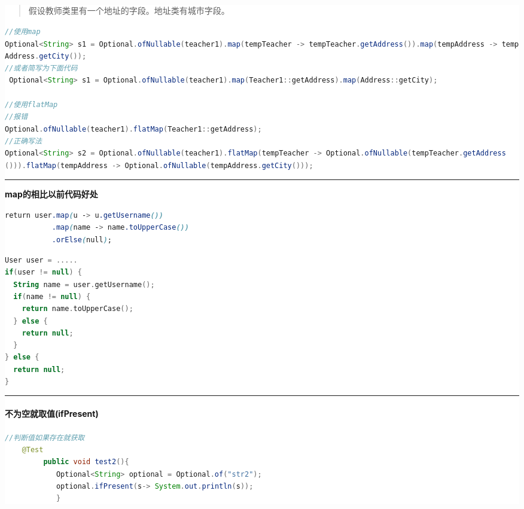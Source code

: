 > 假设教师类里有一个地址的字段。地址类有城市字段。

```java
//使用map
Optional<String> s1 = Optional.ofNullable(teacher1).map(tempTeacher -> tempTeacher.getAddress()).map(tempAddress -> tempAddress.getCity());
//或者简写为下面代码
 Optional<String> s1 = Optional.ofNullable(teacher1).map(Teacher1::getAddress).map(Address::getCity);

//使用flatMap
//报错
Optional.ofNullable(teacher1).flatMap(Teacher1::getAddress);
//正确写法
Optional<String> s2 = Optional.ofNullable(teacher1).flatMap(tempTeacher -> Optional.ofNullable(tempTeacher.getAddress())).flatMap(tempAddress -> Optional.ofNullable(tempAddress.getCity()));


```



---

**map的相比以前代码好处**

```css
return user.map(u -> u.getUsername())
           .map(name -> name.toUpperCase())
           .orElse(null);
```

```kotlin
User user = .....
if(user != null) {
  String name = user.getUsername();
  if(name != null) {
    return name.toUpperCase();
  } else {
    return null;
  }
} else {
  return null;
}
```

---

#### **不为空就取值(ifPresent)**

```java
//判断值如果存在就获取
    @Test
         public void test2(){
            Optional<String> optional = Optional.of("str2");
            optional.ifPresent(s-> System.out.println(s));
            }
```
